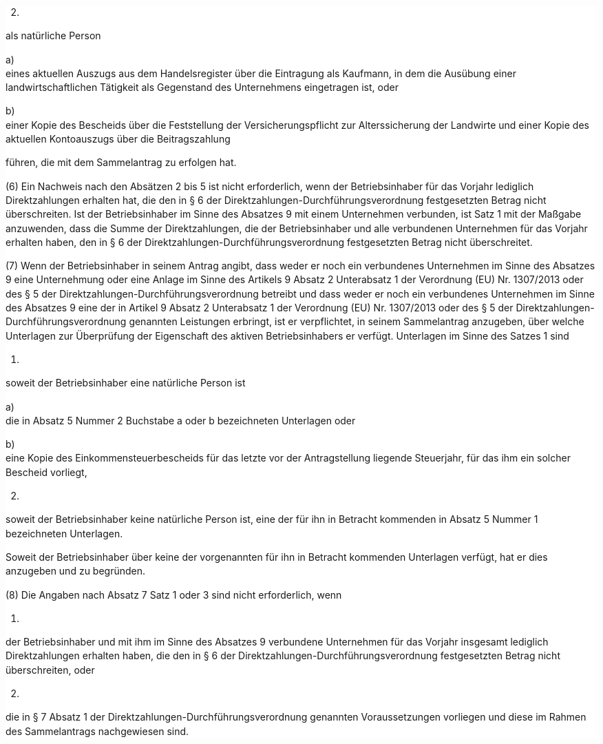2.  
als natürliche Person

a)  
eines aktuellen Auszugs aus dem Handelsregister über die Eintragung als Kaufmann, in dem die Ausübung einer landwirtschaftlichen Tätigkeit als Gegenstand des Unternehmens eingetragen ist, oder

b)  
einer Kopie des Bescheids über die Feststellung der Versicherungspflicht zur Alterssicherung der Landwirte und einer Kopie des aktuellen Kontoauszugs über die Beitragszahlung

führen, die mit dem Sammelantrag zu erfolgen hat.

(6) Ein Nachweis nach den Absätzen 2 bis 5 ist nicht erforderlich, wenn der Betriebsinhaber für das Vorjahr lediglich Direktzahlungen erhalten hat, die den in § 6 der Direktzahlungen-Durchführungsverordnung festgesetzten Betrag nicht überschreiten. Ist der Betriebsinhaber im Sinne des Absatzes 9 mit einem Unternehmen verbunden, ist Satz 1 mit der Maßgabe anzuwenden, dass die Summe der Direktzahlungen, die der Betriebsinhaber und alle verbundenen Unternehmen für das Vorjahr erhalten haben, den in § 6 der Direktzahlungen-Durchführungsverordnung festgesetzten Betrag nicht überschreitet.

(7) Wenn der Betriebsinhaber in seinem Antrag angibt, dass weder er noch ein verbundenes Unternehmen im Sinne des Absatzes 9 eine Unternehmung oder eine Anlage im Sinne des Artikels 9 Absatz 2 Unterabsatz 1 der Verordnung (EU) Nr. 1307/2013 oder des § 5 der Direktzahlungen-Durchführungsverordnung betreibt und dass weder er noch ein verbundenes Unternehmen im Sinne des Absatzes 9 eine der in Artikel 9 Absatz 2 Unterabsatz 1 der Verordnung (EU) Nr. 1307/2013 oder des § 5 der Direktzahlungen-Durchführungsverordnung genannten Leistungen erbringt, ist er verpflichtet, in seinem Sammelantrag anzugeben, über welche Unterlagen zur Überprüfung der Eigenschaft des aktiven Betriebsinhabers er verfügt. Unterlagen im Sinne des Satzes 1 sind

1.  
soweit der Betriebsinhaber eine natürliche Person ist

a)  
die in Absatz 5 Nummer 2 Buchstabe a oder b bezeichneten Unterlagen oder

b)  
eine Kopie des Einkommensteuerbescheids für das letzte vor der Antragstellung liegende Steuerjahr, für das ihm ein solcher Bescheid vorliegt,

2.  
soweit der Betriebsinhaber keine natürliche Person ist, eine der für ihn in Betracht kommenden in Absatz 5 Nummer 1 bezeichneten Unterlagen.

Soweit der Betriebsinhaber über keine der vorgenannten für ihn in Betracht kommenden Unterlagen verfügt, hat er dies anzugeben und zu begründen.

(8) Die Angaben nach Absatz 7 Satz 1 oder 3 sind nicht erforderlich, wenn

1.  
der Betriebsinhaber und mit ihm im Sinne des Absatzes 9 verbundene Unternehmen für das Vorjahr insgesamt lediglich Direktzahlungen erhalten haben, die den in § 6 der Direktzahlungen-Durchführungsverordnung festgesetzten Betrag nicht überschreiten, oder

2.  
die in § 7 Absatz 1 der Direktzahlungen-Durchführungsverordnung genannten Voraussetzungen vorliegen und diese im Rahmen des Sammelantrags nachgewiesen sind.
